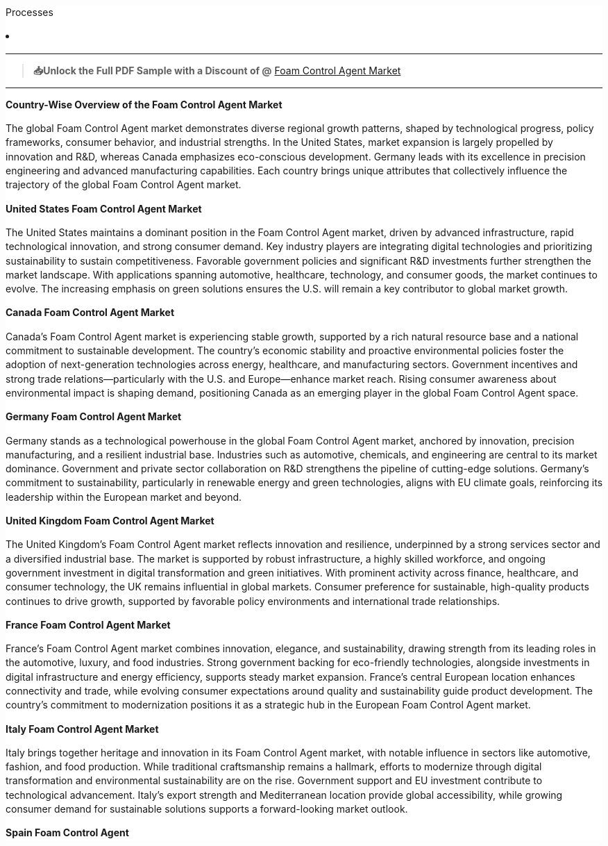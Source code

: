 Processes</li><li></li></ul></p><hr /><blockquote><p><strong>📥Unlock the Full PDF Sample with a Discount of @</strong> <a href="https://www.marketresearchintellect.com/ask-for-discount/?rid=968877&amp;utm_source=Github-April&amp;utm_medium=026">Foam Control Agent Market</a></p></blockquote><hr /><p class="" data-start="217" data-end="261"><strong data-start="217" data-end="261">Country-Wise Overview of the Foam Control Agent Market</strong></p><p class="" data-start="263" data-end="774">The global Foam Control Agent market demonstrates diverse regional growth patterns, shaped by technological progress, policy frameworks, consumer behavior, and industrial strengths. In the United States, market expansion is largely propelled by innovation and R&amp;D, whereas Canada emphasizes eco-conscious development. Germany leads with its excellence in precision engineering and advanced manufacturing capabilities. Each country brings unique attributes that collectively influence the trajectory of the global Foam Control Agent market.</p><p class="" data-start="776" data-end="1421"><strong data-start="776" data-end="805">United States Foam Control Agent Market</strong></p><p class="" data-start="776" data-end="1421">The United States maintains a dominant position in the Foam Control Agent market, driven by advanced infrastructure, rapid technological innovation, and strong consumer demand. Key industry players are integrating digital technologies and prioritizing sustainability to sustain competitiveness. Favorable government policies and significant R&amp;D investments further strengthen the market landscape. With applications spanning automotive, healthcare, technology, and consumer goods, the market continues to evolve. The increasing emphasis on green solutions ensures the U.S. will remain a key contributor to global market growth.</p><p class="" data-start="1423" data-end="2019"><strong data-start="1423" data-end="1445">Canada Foam Control Agent Market</strong></p><p class="" data-start="1423" data-end="2019">Canada&rsquo;s Foam Control Agent market is experiencing stable growth, supported by a rich natural resource base and a national commitment to sustainable development. The country&rsquo;s economic stability and proactive environmental policies foster the adoption of next-generation technologies across energy, healthcare, and manufacturing sectors. Government incentives and strong trade relations&mdash;particularly with the U.S. and Europe&mdash;enhance market reach. Rising consumer awareness about environmental impact is shaping demand, positioning Canada as an emerging player in the global Foam Control Agent space.</p><p class="" data-start="2021" data-end="2591"><strong data-start="2021" data-end="2044">Germany Foam Control Agent Market</strong></p><p class="" data-start="2021" data-end="2591">Germany stands as a technological powerhouse in the global Foam Control Agent market, anchored by innovation, precision manufacturing, and a resilient industrial base. Industries such as automotive, chemicals, and engineering are central to its market dominance. Government and private sector collaboration on R&amp;D strengthens the pipeline of cutting-edge solutions. Germany&rsquo;s commitment to sustainability, particularly in renewable energy and green technologies, aligns with EU climate goals, reinforcing its leadership within the European market and beyond.</p><p class="" data-start="2593" data-end="3221"><strong data-start="2593" data-end="2623">United Kingdom Foam Control Agent Market</strong></p><p class="" data-start="2593" data-end="3221">The United Kingdom&rsquo;s Foam Control Agent market reflects innovation and resilience, underpinned by a strong services sector and a diversified industrial base. The market is supported by robust infrastructure, a highly skilled workforce, and ongoing government investment in digital transformation and green initiatives. With prominent activity across finance, healthcare, and consumer technology, the UK remains influential in global markets. Consumer preference for sustainable, high-quality products continues to drive growth, supported by favorable policy environments and international trade relationships.</p><p class="" data-start="3223" data-end="3838"><strong data-start="3223" data-end="3245">France Foam Control Agent Market</strong></p><p class="" data-start="3223" data-end="3838">France&rsquo;s Foam Control Agent market combines innovation, elegance, and sustainability, drawing strength from its leading roles in the automotive, luxury, and food industries. Strong government backing for eco-friendly technologies, alongside investments in digital infrastructure and energy efficiency, supports steady market expansion. France&rsquo;s central European location enhances connectivity and trade, while evolving consumer expectations around quality and sustainability guide product development. The country&rsquo;s commitment to modernization positions it as a strategic hub in the European Foam Control Agent market.</p><p class="" data-start="3840" data-end="4422"><strong data-start="3840" data-end="3861">Italy Foam Control Agent Market</strong></p><p class="" data-start="3840" data-end="4422">Italy brings together heritage and innovation in its Foam Control Agent market, with notable influence in sectors like automotive, fashion, and food production. While traditional craftsmanship remains a hallmark, efforts to modernize through digital transformation and environmental sustainability are on the rise. Government support and EU investment contribute to technological advancement. Italy&rsquo;s export strength and Mediterranean location provide global accessibility, while growing consumer demand for sustainable solutions supports a forward-looking market outlook.</p><p class="" data-start="4424" data-end="4975"><strong data-start="4424" data-end="4445">Spain Foam Control Agent